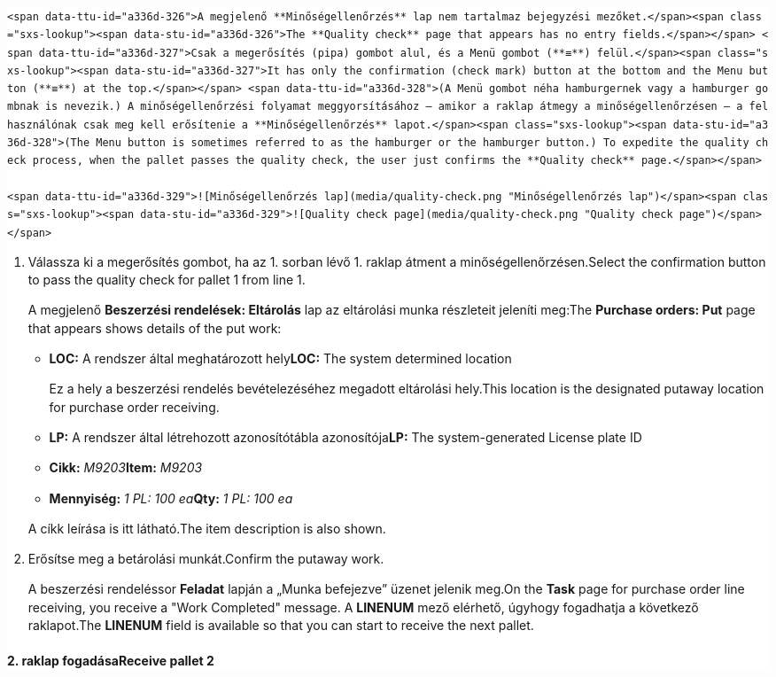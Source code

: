     <span data-ttu-id="a336d-326">A megjelenő **Minőségellenőrzés** lap nem tartalmaz bejegyzési mezőket.</span><span class="sxs-lookup"><span data-stu-id="a336d-326">The **Quality check** page that appears has no entry fields.</span></span> <span data-ttu-id="a336d-327">Csak a megerősítés (pipa) gombot alul, és a Menü gombot (**≡**) felül.</span><span class="sxs-lookup"><span data-stu-id="a336d-327">It has only the confirmation (check mark) button at the bottom and the Menu button (**≡**) at the top.</span></span> <span data-ttu-id="a336d-328">(A Menü gombot néha hamburgernek vagy a hamburger gombnak is nevezik.) A minőségellenőrzési folyamat meggyorsításához – amikor a raklap átmegy a minőségellenőrzésen – a felhasználónak csak meg kell erősítenie a **Minőségellenőrzés** lapot.</span><span class="sxs-lookup"><span data-stu-id="a336d-328">(The Menu button is sometimes referred to as the hamburger or the hamburger button.) To expedite the quality check process, when the pallet passes the quality check, the user just confirms the **Quality check** page.</span></span>

    <span data-ttu-id="a336d-329">![Minőségellenőrzés lap](media/quality-check.png "Minőségellenőrzés lap")</span><span class="sxs-lookup"><span data-stu-id="a336d-329">![Quality check page](media/quality-check.png "Quality check page")</span></span>

1. <span data-ttu-id="a336d-330">Válassza ki a megerősítés gombot, ha az 1. sorban lévő 1. raklap átment a minőségellenőrzésen.</span><span class="sxs-lookup"><span data-stu-id="a336d-330">Select the confirmation button to pass the quality check for pallet 1 from line 1.</span></span>

    <span data-ttu-id="a336d-331">A megjelenő **Beszerzési rendelések: Eltárolás** lap az eltárolási munka részleteit jeleníti meg:</span><span class="sxs-lookup"><span data-stu-id="a336d-331">The **Purchase orders: Put** page that appears shows details of the put work:</span></span>

    - <span data-ttu-id="a336d-332">**LOC:** A rendszer által meghatározott hely</span><span class="sxs-lookup"><span data-stu-id="a336d-332">**LOC:** The system determined location</span></span>

        <span data-ttu-id="a336d-333">Ez a hely a beszerzési rendelés bevételezéséhez megadott eltárolási hely.</span><span class="sxs-lookup"><span data-stu-id="a336d-333">This location is the designated putaway location for purchase order receiving.</span></span>

    - <span data-ttu-id="a336d-334">**LP:** A rendszer által létrehozott azonosítótábla azonosítója</span><span class="sxs-lookup"><span data-stu-id="a336d-334">**LP:** The system-generated License plate ID</span></span>
    - <span data-ttu-id="a336d-335">**Cikk:** *M9203*</span><span class="sxs-lookup"><span data-stu-id="a336d-335">**Item:** *M9203*</span></span>
    - <span data-ttu-id="a336d-336">**Mennyiség:** *1 PL: 100 ea*</span><span class="sxs-lookup"><span data-stu-id="a336d-336">**Qty:** *1 PL: 100 ea*</span></span>

    <span data-ttu-id="a336d-337">A cíkk leírása is itt látható.</span><span class="sxs-lookup"><span data-stu-id="a336d-337">The item description is also shown.</span></span>

1. <span data-ttu-id="a336d-338">Erősítse meg a betárolási munkát.</span><span class="sxs-lookup"><span data-stu-id="a336d-338">Confirm the putaway work.</span></span>

    <span data-ttu-id="a336d-339">A beszerzési rendeléssor **Feladat** lapján a „Munka befejezve” üzenet jelenik meg.</span><span class="sxs-lookup"><span data-stu-id="a336d-339">On the **Task** page for purchase order line receiving, you receive a "Work Completed" message.</span></span> <span data-ttu-id="a336d-340">A **LINENUM** mező elérhető, úgyhogy fogadhatja a következő raklapot.</span><span class="sxs-lookup"><span data-stu-id="a336d-340">The **LINENUM** field is available so that you can start to receive the next pallet.</span></span>

#### <a name="receive-pallet-2"></a><span data-ttu-id="a336d-341">2. raklap fogadása</span><span class="sxs-lookup"><span data-stu-id="a336d-341">Receive pallet 2</span></span>

